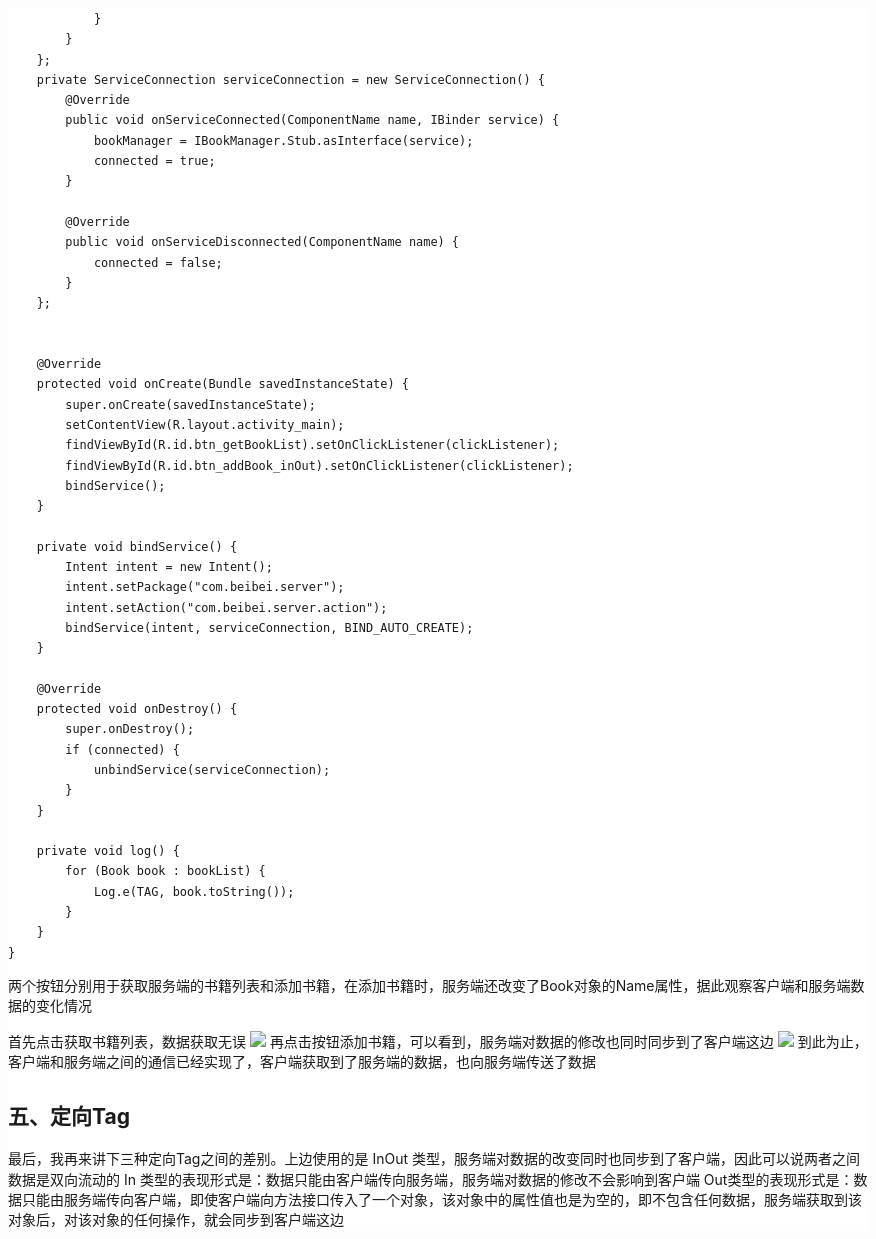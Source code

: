 ````
            }
        }
    };
    private ServiceConnection serviceConnection = new ServiceConnection() {
        @Override
        public void onServiceConnected(ComponentName name, IBinder service) {
            bookManager = IBookManager.Stub.asInterface(service);
            connected = true;
        }

        @Override
        public void onServiceDisconnected(ComponentName name) {
            connected = false;
        }
    };


    @Override
    protected void onCreate(Bundle savedInstanceState) {
        super.onCreate(savedInstanceState);
        setContentView(R.layout.activity_main);
        findViewById(R.id.btn_getBookList).setOnClickListener(clickListener);
        findViewById(R.id.btn_addBook_inOut).setOnClickListener(clickListener);
        bindService();
    }

    private void bindService() {
        Intent intent = new Intent();
        intent.setPackage("com.beibei.server");
        intent.setAction("com.beibei.server.action");
        bindService(intent, serviceConnection, BIND_AUTO_CREATE);
    }

    @Override
    protected void onDestroy() {
        super.onDestroy();
        if (connected) {
            unbindService(serviceConnection);
        }
    }

    private void log() {
        for (Book book : bookList) {
            Log.e(TAG, book.toString());
        }
    }
}
````
两个按钮分别用于获取服务端的书籍列表和添加书籍，在添加书籍时，服务端还改变了Book对象的Name属性，据此观察客户端和服务端数据的变化情况

首先点击获取书籍列表，数据获取无误
![](https://upload-images.jianshu.io/upload_images/1767630-242c730308a593bc.png?imageMogr2/auto-orient/strip%7CimageView2/2/w/1240)
再点击按钮添加书籍，可以看到，服务端对数据的修改也同时同步到了客户端这边
![](https://upload-images.jianshu.io/upload_images/1767630-5475a9945ac7c5c8.png?imageMogr2/auto-orient/strip%7CimageView2/2/w/1240)
到此为止，客户端和服务端之间的通信已经实现了，客户端获取到了服务端的数据，也向服务端传送了数据
## 五、定向Tag
最后，我再来讲下三种定向Tag之间的差别。上边使用的是 InOut 类型，服务端对数据的改变同时也同步到了客户端，因此可以说两者之间数据是双向流动的
In 类型的表现形式是：数据只能由客户端传向服务端，服务端对数据的修改不会影响到客户端
Out类型的表现形式是：数据只能由服务端传向客户端，即使客户端向方法接口传入了一个对象，该对象中的属性值也是为空的，即不包含任何数据，服务端获取到该对象后，对该对象的任何操作，就会同步到客户端这边
